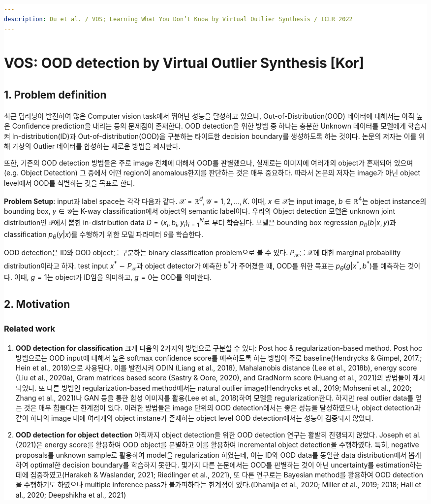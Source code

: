 ```yaml
---
description: Du et al. / VOS; Learning What You Don’t Know by Virtual Outlier Synthesis / ICLR 2022
---
```


# VOS: OOD detection by Virtual Outlier Synthesis \[Kor\]

##  1. Problem definition
최근 딥러닝이 발전하여 많은 Computer vision task에서 뛰어난 성능을 달성하고 있으나, Out-of-Distribution(OOD) 데이터에 대해서는 아직 높은 Confidence prediction을 내리는 등의 문제점이 존재한다. OOD detection을 위한 방법 중 하나는 충분한 Unknown 데이터를 모델에게 학습시켜 In-distribution(ID)과 Out-of-distribution(OOD)을 구분하는 타이트한 decision boundary를 생성하도록 하는 것이다. 논문의 저자는 이를 위해 가상의 Outlier 데이터를 합성하는 새로운 방법을 제시한다.

또한, 기존의 OOD detection 방법들은 주로 image 전체에 대해서 OOD를 판별했으나, 실제로는 이미지에 여러개의 object가 혼재되어 있으며(e.g. Object Detection) 그 중에서 어떤 region이 anomalous한지를 판단하는 것은 매우 중요하다. 따라서 논문의 저자는 image가 아닌 object level에서 OOD를 식별하는 것을 목표로 한다.

**Problem Setup**:  input과 label space는 각각 다음과 같다. $\mathcal{X} = \mathbb{R}^d, \mathcal{Y}={1,2,...,K}$. 이때, $x\in\mathcal{X}$는 input image, $b\in\mathbb{R}^4$는 object instance의 bounding box, $y\in\mathcal{Y}$는 K-way classification에서 object의 semantic label이다. 우리의 Object detection 모델은 unknown joint distribution인 $\mathcal{P}$에서 뽑힌 in-distribution data $D={(x_i, b_i, y_i)}_{i=1}^{N}$로 부터 학습된다. 모델은 bounding box regression $p_\theta(b|x,y)$과 classification $p_\theta(y|x)$를 수행하기 위한 모델 파라미터 $\theta$를 학습한다.

OOD detection은 ID와 OOD object를 구분하는 binary classification problem으로 볼 수 있다. $P_{\mathcal{X}}$를 $\mathcal{X}$에 대한 marginal probability distribution이라고 하자. test input $x^*\sim P_{\mathcal{X}}$과 object detector가 예측한 $b^*$가 주어졌을 때, OOD를 위한 목표는 $p_\theta(g|x^*, b^*)$를 예측하는 것이다. 이때, $g=1$는 object가 ID임을 의미하고, $g=0$는 OOD를 의미한다.


## 2. Motivation

### Related work
1. **OOD detection for classification**
	크게 다음의 2가지의 방법으로 구분할 수 있다: Post hoc & regularization-based method. Post hoc 방법으로는 OOD input에 대해서 높은 softmax confidence score를 예측하도록 하는 방법이 주로 baseline(Hendrycks & Gimpel, 2017.;  Hein et al., 2019)으로 사용된다. 이를 발전시켜 ODIN (Liang et al., 2018), Mahalanobis distance (Lee et al., 2018b), energy score (Liu et al., 2020a), Gram matrices based score (Sastry & Oore, 2020), and GradNorm score (Huang et al., 2021)의 방법들이 제시되었다. 또 다른 방법인 regularization-based method에서는 natural outlier image(Hendrycks et al., 2019; Mohseni et al., 2020; Zhang et al., 2021)나 GAN 등을 통한 합성 이미지를 활용(Lee et al., 2018)하여 모델을 regularization한다. 하지만 real outlier data를 얻는 것은 매우 힘들다는 한계점이 있다. 
	이러한 방법들은 image 단위의 OOD detection에서는 좋은 성능을 달성하였으나, object detection과 같이 하나의 image 내에 여러개의 object instane가 존재하는 object level OOD detection에서는 성능이 검증되지 않았다.
	
2. **OOD detection for object detection**
	아직까지 object detection을 위한 OOD detection 연구는 활발히 진행되지 않았다. Joseph et al. (2021)은 energy score를 활용하여 OOD object를 분별하고 이를 활용하여 incremental object detection을 수행하였다. 특히, negative proposals를 unknown sample로 활용하여 model을 regularization 하였는데, 이는 ID와 OOD data를 동일한 data distribution에서 뽑게 하여 optimal한 decision boundary를 학습하지 못한다. 몇가지 다른 논문에서는 OOD를 판별하는 것이 아닌 uncertainty를 estimation하는 데에 집중하였고(Harakeh & Waslander, 2021; Riedlinger et al., 2021), 또 다른 연구로는 Bayesian method를 활용하여 OOD detection을 수행하기도 하였으나 multiple inference pass가 불가피하다는 한계점이 있다.(Dhamija et al., 2020; Miller et al., 2019; 2018; Hall et al., 2020; Deepshikha et al., 2021)
	